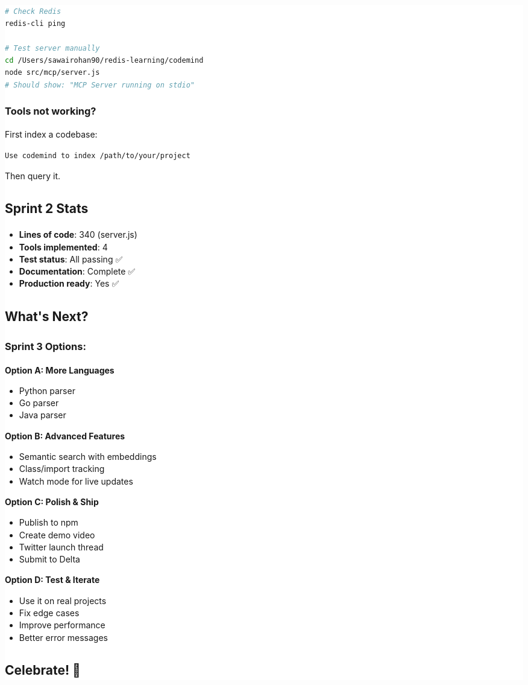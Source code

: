 ```bash
# Check Redis
redis-cli ping

# Test server manually
cd /Users/sawairohan90/redis-learning/codemind
node src/mcp/server.js
# Should show: "MCP Server running on stdio"
```

### Tools not working?

First index a codebase:
```
Use codemind to index /path/to/your/project
```

Then query it.

## Sprint 2 Stats

- **Lines of code**: 340 (server.js)
- **Tools implemented**: 4
- **Test status**: All passing ✅
- **Documentation**: Complete ✅
- **Production ready**: Yes ✅

## What's Next?

### Sprint 3 Options:

**Option A: More Languages**
- Python parser
- Go parser
- Java parser

**Option B: Advanced Features**
- Semantic search with embeddings
- Class/import tracking
- Watch mode for live updates

**Option C: Polish & Ship**
- Publish to npm
- Create demo video
- Twitter launch thread
- Submit to Delta

**Option D: Test & Iterate**
- Use it on real projects
- Fix edge cases
- Improve performance
- Better error messages

## Celebrate! 🎉
